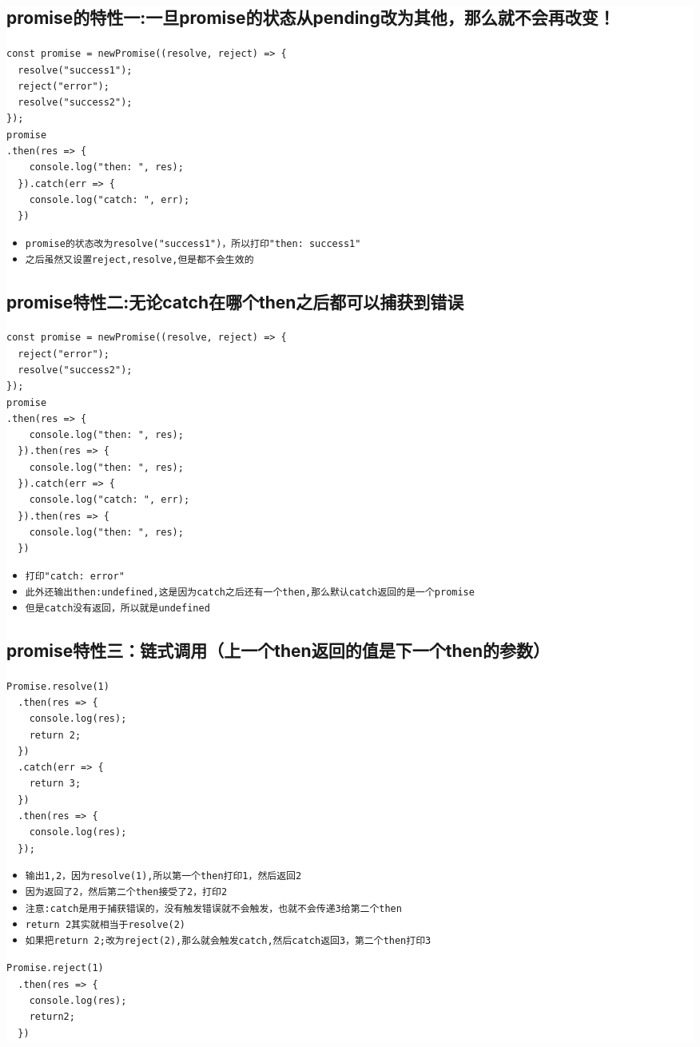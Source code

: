 ## promise的特性一:一旦promise的状态从pending改为其他，那么就不会再改变！
```
const promise = newPromise((resolve, reject) => {
  resolve("success1");
  reject("error");
  resolve("success2");
});
promise
.then(res => {
    console.log("then: ", res);
  }).catch(err => {
    console.log("catch: ", err);
  })
```
* `promise的状态改为resolve("success1")，所以打印"then: success1"`
* `之后虽然又设置reject,resolve,但是都不会生效的`

## promise特性二:无论catch在哪个then之后都可以捕获到错误
```
const promise = newPromise((resolve, reject) => {
  reject("error");
  resolve("success2");
});
promise
.then(res => {
    console.log("then: ", res);
  }).then(res => {
    console.log("then: ", res);
  }).catch(err => {
    console.log("catch: ", err);
  }).then(res => {
    console.log("then: ", res);
  })
```
* `打印"catch: error"`
* `此外还输出then:undefined,这是因为catch之后还有一个then,那么默认catch返回的是一个promise`
* `但是catch没有返回，所以就是undefined`

## promise特性三：链式调用（上一个then返回的值是下一个then的参数）
```
Promise.resolve(1)
  .then(res => {
    console.log(res);
    return 2;
  })
  .catch(err => {
    return 3;
  })
  .then(res => {
    console.log(res);
  });
```
* `输出1,2，因为resolve(1),所以第一个then打印1，然后返回2`
* `因为返回了2，然后第二个then接受了2，打印2`
* `注意:catch是用于捕获错误的，没有触发错误就不会触发，也就不会传递3给第二个then`
* `return 2其实就相当于resolve(2)`
* `如果把return 2;改为reject(2),那么就会触发catch,然后catch返回3，第二个then打印3`
```
Promise.reject(1)
  .then(res => {
    console.log(res);
    return2;
  })
```